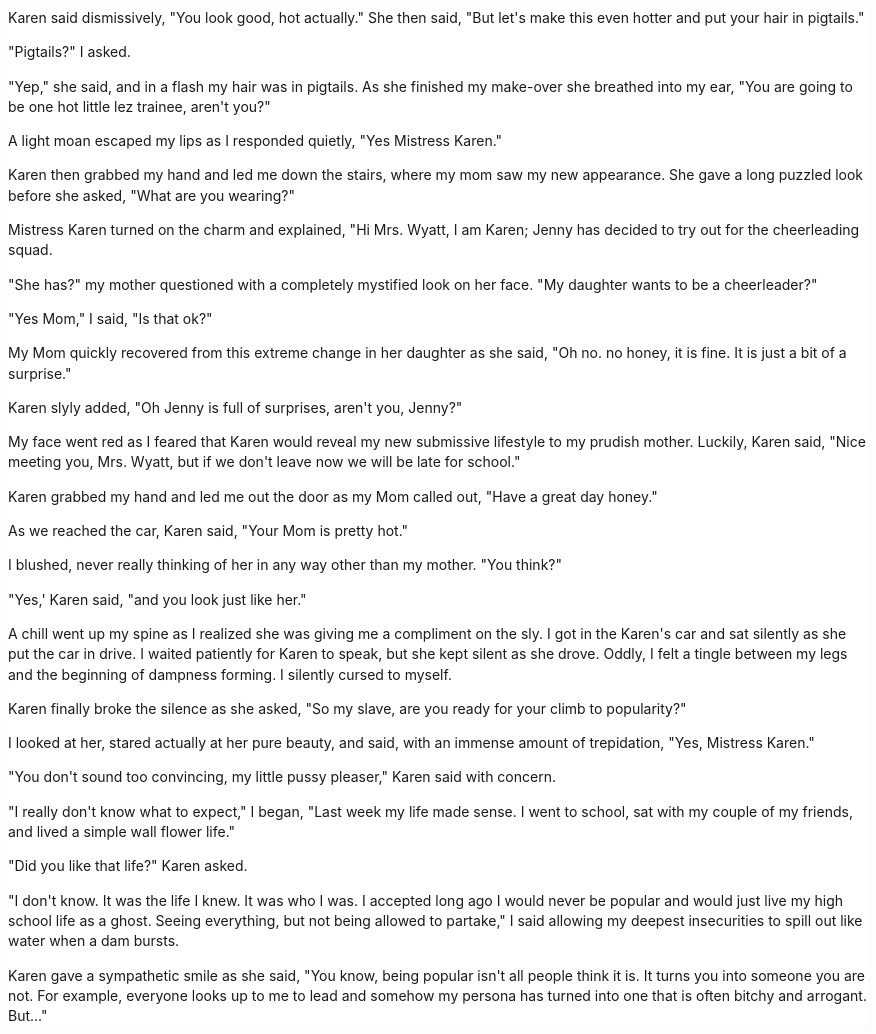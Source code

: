 Karen said dismissively, "You look good, hot actually." She then said, "But let's make this even hotter and put your hair in pigtails." 

"Pigtails?" I asked. 

"Yep," she said, and in a flash my hair was in pigtails. As she finished my make-over she breathed into my ear, "You are going to be one hot little lez trainee, aren't you?" 

A light moan escaped my lips as I responded quietly, "Yes Mistress Karen." 

Karen then grabbed my hand and led me down the stairs, where my mom saw my new appearance. She gave a long puzzled look before she asked, "What are you wearing?" 

Mistress Karen turned on the charm and explained, "Hi Mrs. Wyatt, I am Karen; Jenny has decided to try out for the cheerleading squad. 

"She has?" my mother questioned with a completely mystified look on her face. "My daughter wants to be a cheerleader?" 

"Yes Mom," I said, "Is that ok?" 

My Mom quickly recovered from this extreme change in her daughter as she said, "Oh no. no honey, it is fine. It is just a bit of a surprise." 

Karen slyly added, "Oh Jenny is full of surprises, aren't you, Jenny?" 

My face went red as I feared that Karen would reveal my new submissive lifestyle to my prudish mother. Luckily, Karen said, "Nice meeting you, Mrs. Wyatt, but if we don't leave now we will be late for school." 

Karen grabbed my hand and led me out the door as my Mom called out, "Have a great day honey." 

As we reached the car, Karen said, "Your Mom is pretty hot." 

I blushed, never really thinking of her in any way other than my mother. "You think?" 

"Yes,' Karen said, "and you look just like her." 

A chill went up my spine as I realized she was giving me a compliment on the sly. I got in the Karen's car and sat silently as she put the car in drive. I waited patiently for Karen to speak, but she kept silent as she drove. Oddly, I felt a tingle between my legs and the beginning of dampness forming. I silently cursed to myself. 

Karen finally broke the silence as she asked, "So my slave, are you ready for your climb to popularity?" 

I looked at her, stared actually at her pure beauty, and said, with an immense amount of trepidation, "Yes, Mistress Karen." 

"You don't sound too convincing, my little pussy pleaser," Karen said with concern. 

"I really don't know what to expect," I began, "Last week my life made sense. I went to school, sat with my couple of my friends, and lived a simple wall flower life." 

"Did you like that life?" Karen asked. 

"I don't know. It was the life I knew. It was who I was. I accepted long ago I would never be popular and would just live my high school life as a ghost. Seeing everything, but not being allowed to partake," I said allowing my deepest insecurities to spill out like water when a dam bursts. 

Karen gave a sympathetic smile as she said, "You know, being popular isn't all people think it is. It turns you into someone you are not. For example, everyone looks up to me to lead and somehow my persona has turned into one that is often bitchy and arrogant. But..." 
